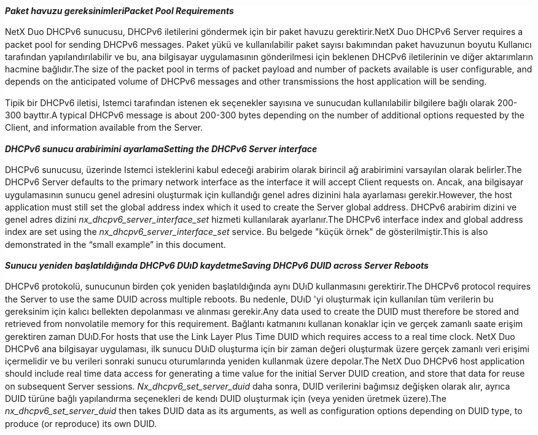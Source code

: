 <span data-ttu-id="42e35-230">***Paket havuzu gereksinimleri***</span><span class="sxs-lookup"><span data-stu-id="42e35-230">***Packet Pool Requirements***</span></span>

<span data-ttu-id="42e35-231">NetX Duo DHCPv6 sunucusu, DHCPv6 iletilerini göndermek için bir paket havuzu gerektirir.</span><span class="sxs-lookup"><span data-stu-id="42e35-231">NetX Duo DHCPv6 Server requires a packet pool for sending DHCPv6 messages.</span></span> <span data-ttu-id="42e35-232">Paket yükü ve kullanılabilir paket sayısı bakımından paket havuzunun boyutu Kullanıcı tarafından yapılandırılabilir ve bu, ana bilgisayar uygulamasının gönderilmesi için beklenen DHCPv6 iletilerinin ve diğer aktarımların hacmine bağlıdır.</span><span class="sxs-lookup"><span data-stu-id="42e35-232">The size of the packet pool in terms of packet payload and number of packets available is user configurable, and depends on the anticipated volume of DHCPv6 messages and other transmissions the host application will be sending.</span></span>

<span data-ttu-id="42e35-233">Tipik bir DHCPv6 iletisi, Istemci tarafından istenen ek seçenekler sayısına ve sunucudan kullanılabilir bilgilere bağlı olarak 200-300 bayttır.</span><span class="sxs-lookup"><span data-stu-id="42e35-233">A typical DHCPv6 message is about 200-300 bytes depending on the number of additional options requested by the Client, and information available from the Server.</span></span>

<span data-ttu-id="42e35-234">***DHCPv6 sunucu arabirimini ayarlama***</span><span class="sxs-lookup"><span data-stu-id="42e35-234">***Setting the DHCPv6 Server interface***</span></span>

<span data-ttu-id="42e35-235">DHCPv6 sunucusu, üzerinde Istemci isteklerini kabul edeceği arabirim olarak birincil ağ arabirimini varsayılan olarak belirler.</span><span class="sxs-lookup"><span data-stu-id="42e35-235">The DHCPv6 Server defaults to the primary network interface as the interface it will accept Client requests on.</span></span> <span data-ttu-id="42e35-236">Ancak, ana bilgisayar uygulamasının sunucu genel adresini oluşturmak için kullandığı genel adres dizinini hala ayarlaması gerekir.</span><span class="sxs-lookup"><span data-stu-id="42e35-236">However, the host application must still set the global address index which it used to create the Server global address.</span></span> <span data-ttu-id="42e35-237">DHCPv6 arabirim dizini ve genel adres dizini *nx_dhcpv6_server_interface_set* hizmeti kullanılarak ayarlanır.</span><span class="sxs-lookup"><span data-stu-id="42e35-237">The DHCPv6 interface index and global address index are set using the *nx_dhcpv6_server_interface_set* service.</span></span> <span data-ttu-id="42e35-238">Bu belgede "küçük örnek" de gösterilmiştir.</span><span class="sxs-lookup"><span data-stu-id="42e35-238">This is also demonstrated in the “small example” in this document.</span></span>

<span data-ttu-id="42e35-239">***Sunucu yeniden başlatıldığında DHCPv6 DUıD kaydetme***</span><span class="sxs-lookup"><span data-stu-id="42e35-239">***Saving DHCPv6 DUID across Server Reboots***</span></span>

<span data-ttu-id="42e35-240">DHCPv6 protokolü, sunucunun birden çok yeniden başlatıldığında aynı DUıD kullanmasını gerektirir.</span><span class="sxs-lookup"><span data-stu-id="42e35-240">The DHCPv6 protocol requires the Server to use the same DUID across multiple reboots.</span></span> <span data-ttu-id="42e35-241">Bu nedenle, DUıD 'yi oluşturmak için kullanılan tüm verilerin bu gereksinim için kalıcı bellekten depolanması ve alınması gerekir.</span><span class="sxs-lookup"><span data-stu-id="42e35-241">Any data used to create the DUID must therefore be stored and retrieved from nonvolatile memory for this requirement.</span></span> <span data-ttu-id="42e35-242">Bağlantı katmanını kullanan konaklar için ve gerçek zamanlı saate erişim gerektiren zaman DUıD.</span><span class="sxs-lookup"><span data-stu-id="42e35-242">For hosts that use the Link Layer Plus Time DUID which requires access to a real time clock.</span></span> <span data-ttu-id="42e35-243">NetX Duo DHCPv6 ana bilgisayar uygulaması, ilk sunucu DUıD oluşturma için bir zaman değeri oluşturmak üzere gerçek zamanlı veri erişimi içermelidir ve bu verileri sonraki sunucu oturumlarında yeniden kullanmak üzere depolar.</span><span class="sxs-lookup"><span data-stu-id="42e35-243">The NetX Duo DHCPv6 host application should include real time data access for generating a time value for the initial Server DUID creation, and store that data for reuse on subsequent Server sessions.</span></span> <span data-ttu-id="42e35-244">*Nx_dhcpv6_set_server_duid* daha sonra, DUID verilerini bağımsız değişken olarak alır, ayrıca DUID türüne bağlı yapılandırma seçenekleri de kendı DUID oluşturmak için (veya yeniden üretmek üzere).</span><span class="sxs-lookup"><span data-stu-id="42e35-244">The *nx_dhcpv6_set_server_duid* then takes DUID data as its arguments, as well as configuration options depending on DUID type, to produce (or reproduce) its own DUID.</span></span>

